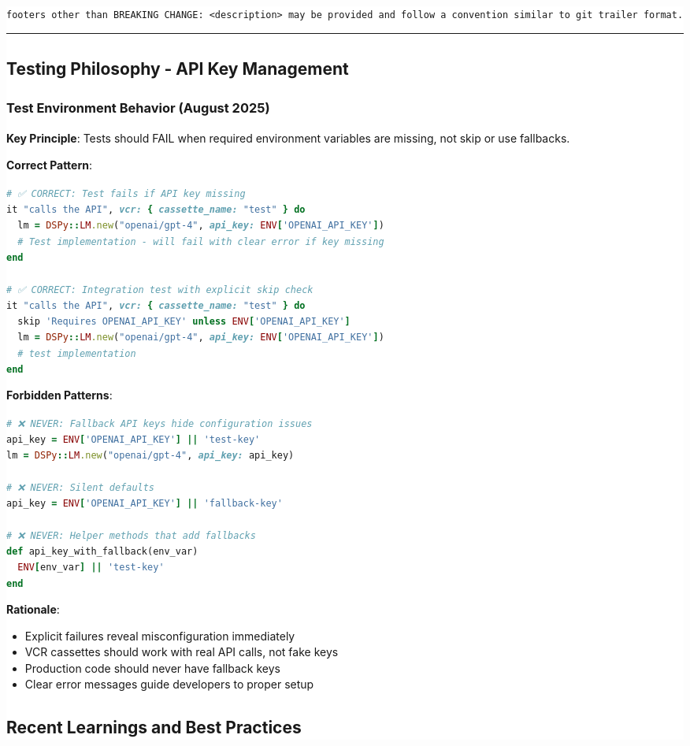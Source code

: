 ```
footers other than BREAKING CHANGE: <description> may be provided and follow a convention similar to git trailer format.
```

---

## Testing Philosophy - API Key Management

### Test Environment Behavior (August 2025)

**Key Principle**: Tests should FAIL when required environment variables are missing, not skip or use fallbacks.

**Correct Pattern**:
```ruby
# ✅ CORRECT: Test fails if API key missing
it "calls the API", vcr: { cassette_name: "test" } do
  lm = DSPy::LM.new("openai/gpt-4", api_key: ENV['OPENAI_API_KEY'])
  # Test implementation - will fail with clear error if key missing
end

# ✅ CORRECT: Integration test with explicit skip check
it "calls the API", vcr: { cassette_name: "test" } do
  skip 'Requires OPENAI_API_KEY' unless ENV['OPENAI_API_KEY']
  lm = DSPy::LM.new("openai/gpt-4", api_key: ENV['OPENAI_API_KEY'])
  # test implementation
end
```

**Forbidden Patterns**:
```ruby
# ❌ NEVER: Fallback API keys hide configuration issues
api_key = ENV['OPENAI_API_KEY'] || 'test-key'
lm = DSPy::LM.new("openai/gpt-4", api_key: api_key)

# ❌ NEVER: Silent defaults
api_key = ENV['OPENAI_API_KEY'] || 'fallback-key'

# ❌ NEVER: Helper methods that add fallbacks
def api_key_with_fallback(env_var)
  ENV[env_var] || 'test-key'
end
```

**Rationale**:
- Explicit failures reveal misconfiguration immediately
- VCR cassettes should work with real API calls, not fake keys
- Production code should never have fallback keys
- Clear error messages guide developers to proper setup

## Recent Learnings and Best Practices
